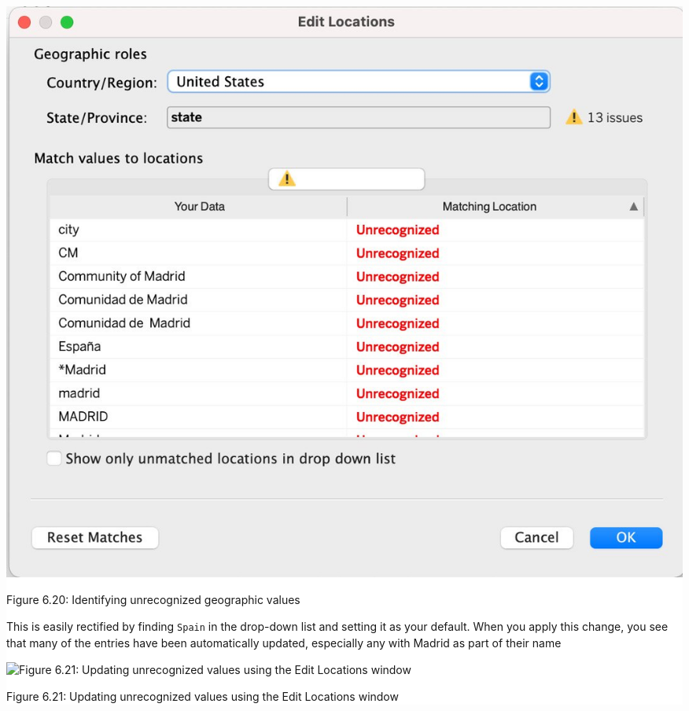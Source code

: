 ![](./images/B16342_06_20.jpg)



Figure 6.20: Identifying unrecognized geographic values

This is easily rectified by finding `Spain` in the drop-down
list and setting it as your default. When you apply this change, you see
that many of the entries have been automatically updated, especially any
with Madrid as part of their name


![Figure 6.21: Updating unrecognized values using the Edit Locations
window](./images/B16342_06_21.jpg)



Figure 6.21: Updating unrecognized values using the Edit Locations
window
